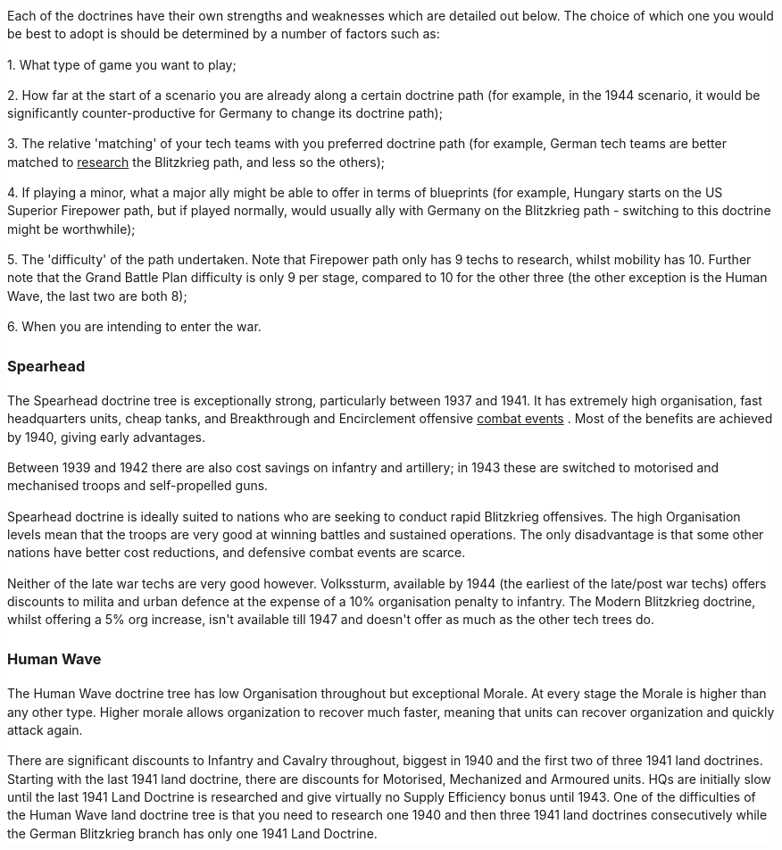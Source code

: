 Each of the doctrines have their own strengths and weaknesses which are detailed out below. The choice of which one you would be best to adopt is should be determined by a number of factors such as:

1\. What type of game you want to play;

2\. How far at the start of a scenario you are already along a certain doctrine path (for example, in the 1944 scenario, it would be significantly counter-productive for Germany to change its doctrine path);

3\. The relative 'matching' of your tech teams with you preferred doctrine path (for example, German tech teams are better matched to [research](/wiki/Research "Research") the Blitzkrieg path, and less so the others);

4\. If playing a minor, what a major ally might be able to offer in terms of blueprints (for example, Hungary starts on the US Superior Firepower path, but if played normally, would usually ally with Germany on the Blitzkrieg path - switching to this doctrine might be worthwhile);

5\. The 'difficulty' of the path undertaken. Note that Firepower path only has 9 techs to research, whilst mobility has 10. Further note that the Grand Battle Plan difficulty is only 9 per stage, compared to 10 for the other three (the other exception is the Human Wave, the last two are both 8);

6\. When you are intending to enter the war.

### Spearhead

The Spearhead doctrine tree is exceptionally strong, particularly between 1937 and 1941. It has extremely high organisation, fast headquarters units, cheap tanks, and Breakthrough and Encirclement offensive [combat events](/wiki/Combat_Events "Combat Events") . Most of the benefits are achieved by 1940, giving early advantages.

Between 1939 and 1942 there are also cost savings on infantry and artillery; in 1943 these are switched to motorised and mechanised troops and self-propelled guns.

Spearhead doctrine is ideally suited to nations who are seeking to conduct rapid Blitzkrieg offensives. The high Organisation levels mean that the troops are very good at winning battles and sustained operations. The only disadvantage is that some other nations have better cost reductions, and defensive combat events are scarce.

Neither of the late war techs are very good however. Volkssturm, available by 1944 (the earliest of the late/post war techs) offers discounts to milita and urban defence at the expense of a 10% organisation penalty to infantry. The Modern Blitzkrieg doctrine, whilst offering a 5% org increase, isn't available till 1947 and doesn't offer as much as the other tech trees do.

### Human Wave

The Human Wave doctrine tree has low Organisation throughout but exceptional Morale. At every stage the Morale is higher than any other type. Higher morale allows organization to recover much faster, meaning that units can recover organization and quickly attack again.

There are significant discounts to Infantry and Cavalry throughout, biggest in 1940 and the first two of three 1941 land doctrines. Starting with the last 1941 land doctrine, there are discounts for Motorised, Mechanized and Armoured units. HQs are initially slow until the last 1941 Land Doctrine is researched and give virtually no Supply Efficiency bonus until 1943. One of the difficulties of the Human Wave land doctrine tree is that you need to research one 1940 and then three 1941 land doctrines consecutively while the German Blitzkrieg branch has only one 1941 Land Doctrine.
